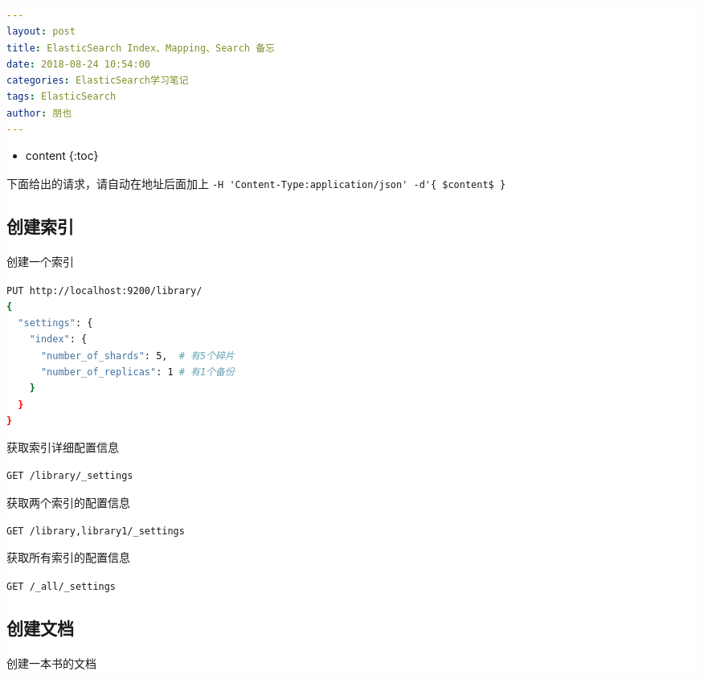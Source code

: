 ```yaml
---
layout: post
title: ElasticSearch Index、Mapping、Search 备忘
date: 2018-08-24 10:54:00
categories: ElasticSearch学习笔记
tags: ElasticSearch
author: 朋也
---
```


* content
{:toc}

下面给出的请求，请自动在地址后面加上 `-H 'Content-Type:application/json' -d'{ $content$ }`

## 创建索引

创建一个索引

```sh
PUT http://localhost:9200/library/
{
  "settings": {
    "index": {
      "number_of_shards": 5,  # 有5个碎片
      "number_of_replicas": 1 # 有1个备份
    }
  }
}
```





获取索引详细配置信息

```sh
GET /library/_settings
```

获取两个索引的配置信息

```sh
GET /library,library1/_settings
```

获取所有索引的配置信息

```sh
GET /_all/_settings
```

## 创建文档

创建一本书的文档
